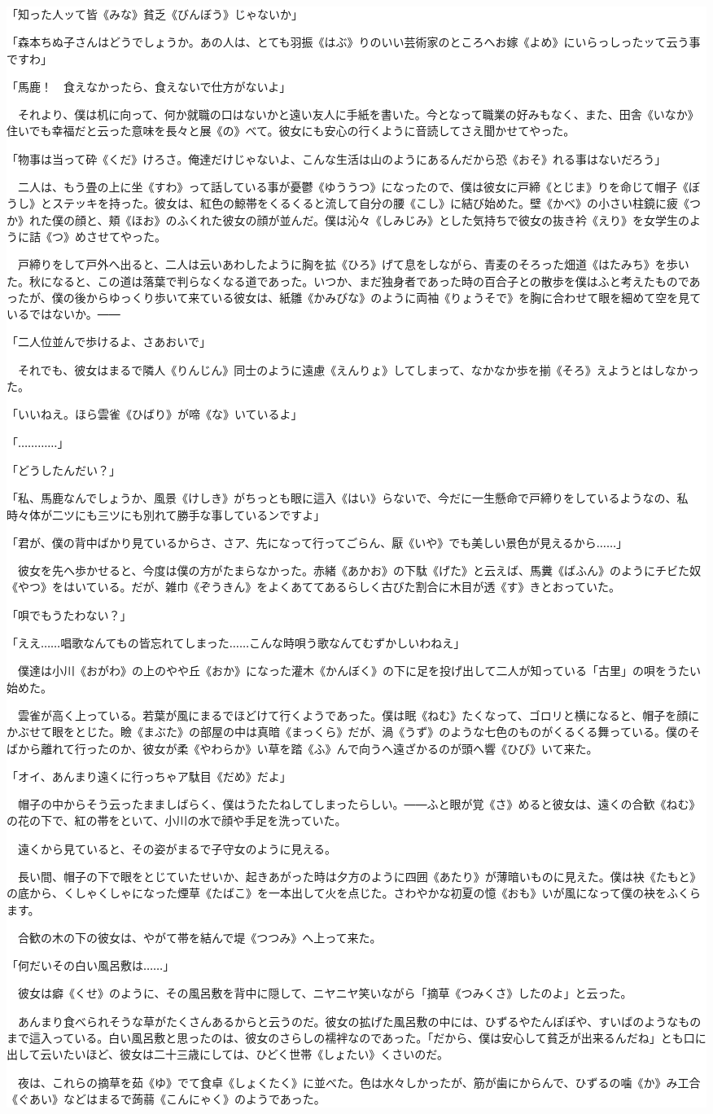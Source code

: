「知った人ッて皆《みな》貧乏《びんぼう》じゃないか」

「森本ちぬ子さんはどうでしょうか。あの人は、とても羽振《はぶ》りのいい芸術家のところへお嫁《よめ》にいらっしったッて云う事ですわ」

「馬鹿！　食えなかったら、食えないで仕方がないよ」

　それより、僕は机に向って、何か就職の口はないかと遠い友人に手紙を書いた。今となって職業の好みもなく、また、田舎《いなか》住いでも幸福だと云った意味を長々と展《の》べて。彼女にも安心の行くように音読してさえ聞かせてやった。

「物事は当って砕《くだ》けろさ。俺達だけじゃないよ、こんな生活は山のようにあるんだから恐《おそ》れる事はないだろう」

　二人は、もう畳の上に坐《すわ》って話している事が憂鬱《ゆううつ》になったので、僕は彼女に戸締《とじま》りを命じて帽子《ぼうし》とステッキを持った。彼女は、紅色の鯨帯をくるくると流して自分の腰《こし》に結び始めた。壁《かべ》の小さい柱鏡に疲《つか》れた僕の顔と、頬《ほお》のふくれた彼女の顔が並んだ。僕は沁々《しみじみ》とした気持ちで彼女の抜き衿《えり》を女学生のように詰《つ》めさせてやった。

　戸締りをして戸外へ出ると、二人は云いあわしたように胸を拡《ひろ》げて息をしながら、青麦のそろった畑道《はたみち》を歩いた。秋になると、この道は落葉で判らなくなる道であった。いつか、まだ独身者であった時の百合子との散歩を僕はふと考えたものであったが、僕の後からゆっくり歩いて来ている彼女は、紙雛《かみびな》のように両袖《りょうそで》を胸に合わせて眼を細めて空を見ているではないか。――

「二人位並んで歩けるよ、さあおいで」

　それでも、彼女はまるで隣人《りんじん》同士のように遠慮《えんりょ》してしまって、なかなか歩を揃《そろ》えようとはしなかった。

「いいねえ。ほら雲雀《ひばり》が啼《な》いているよ」

「…………」

「どうしたんだい？」

「私、馬鹿なんでしょうか、風景《けしき》がちっとも眼に這入《はい》らないで、今だに一生懸命で戸締りをしているようなの、私時々体が二ツにも三ツにも別れて勝手な事しているンですよ」

「君が、僕の背中ばかり見ているからさ、さア、先になって行ってごらん、厭《いや》でも美しい景色が見えるから……」

　彼女を先へ歩かせると、今度は僕の方がたまらなかった。赤緒《あかお》の下駄《げた》と云えば、馬糞《ばふん》のようにチビた奴《やつ》をはいている。だが、雑巾《ぞうきん》をよくあててあるらしく古びた割合に木目が透《す》きとおっていた。

「唄でもうたわない？」

「ええ……唱歌なんてもの皆忘れてしまった……こんな時唄う歌なんてむずかしいわねえ」

　僕達は小川《おがわ》の上のやや丘《おか》になった灌木《かんぼく》の下に足を投げ出して二人が知っている「古里」の唄をうたい始めた。

　雲雀が高く上っている。若葉が風にまるでほどけて行くようであった。僕は眠《ねむ》たくなって、ゴロリと横になると、帽子を顔にかぶせて眼をとじた。瞼《まぶた》の部屋の中は真暗《まっくら》だが、渦《うず》のような七色のものがくるくる舞っている。僕のそばから離れて行ったのか、彼女が柔《やわらか》い草を踏《ふ》んで向うへ遠ざかるのが頭へ響《ひび》いて来た。

「オイ、あんまり遠くに行っちゃア駄目《だめ》だよ」

　帽子の中からそう云ったまましばらく、僕はうたたねしてしまったらしい。――ふと眼が覚《さ》めると彼女は、遠くの合歓《ねむ》の花の下で、紅の帯をといて、小川の水で顔や手足を洗っていた。

　遠くから見ていると、その姿がまるで子守女のように見える。

　長い間、帽子の下で眼をとじていたせいか、起きあがった時は夕方のように四囲《あたり》が薄暗いものに見えた。僕は袂《たもと》の底から、くしゃくしゃになった煙草《たばこ》を一本出して火を点じた。さわやかな初夏の憶《おも》いが風になって僕の袂をふくらます。

　合歓の木の下の彼女は、やがて帯を結んで堤《つつみ》へ上って来た。

「何だいその白い風呂敷は……」

　彼女は癖《くせ》のように、その風呂敷を背中に隠して、ニヤニヤ笑いながら「摘草《つみくさ》したのよ」と云った。

　あんまり食べられそうな草がたくさんあるからと云うのだ。彼女の拡げた風呂敷の中には、ひずるやたんぽぽや、すいばのようなものまで這入っている。白い風呂敷と思ったのは、彼女のさらしの襦袢なのであった。「だから、僕は安心して貧乏が出来るんだね」とも口に出して云いたいほど、彼女は二十三歳にしては、ひどく世帯《しょたい》くさいのだ。

　夜は、これらの摘草を茹《ゆ》でて食卓《しょくたく》に並べた。色は水々しかったが、筋が歯にからんで、ひずるの噛《か》み工合《ぐあい》などはまるで蒟蒻《こんにゃく》のようであった。

